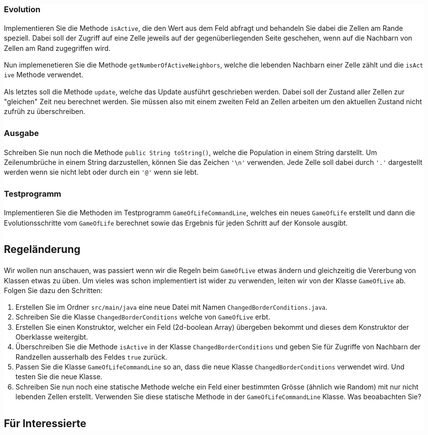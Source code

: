 ```java
```


### Evolution
Implementieren Sie die Methode `isActive`, die den Wert aus dem Feld abfragt und behandeln Sie dabei die Zellen am Rande speziell. Dabei soll der Zugriff auf eine Zelle jeweils auf der gegenüberliegenden Seite geschehen, wenn auf die Nachbarn von Zellen am Rand zugegriffen wird.

Nun implemenetieren Sie die Methode `getNumberOfActiveNeighbors`, welche die lebenden Nachbarn einer Zelle zählt und die `isActive` Methode verwendet.

Als letztes soll die Methode `update`, welche das Update ausführt geschrieben werden. Dabei soll der Zustand aller Zellen
zur "gleichen" Zeit neu berechnet werden. Sie müssen also mit einem zweiten Feld an Zellen arbeiten um den aktuellen Zustand nicht zufrüh zu überschreiben.

### Ausgabe
Schreiben Sie nun noch die Methode `public String toString()`, welche die Population in einem String darstellt.
Um Zeilenumbrüche in einem String darzustellen, können Sie das Zeichen `'\n'` verwenden.
Jede Zelle soll dabei durch `'.'` dargestellt werden wenn sie nicht lebt oder durch ein `'@'` wenn sie lebt.

### Testprogramm

Implementieren Sie die Methoden im Testprogramm `GameOfLifeCommandLine`, welches ein neues `GameOfLife` erstellt und dann die Evolutionsschritte vom `GameOfLife` berechnet sowie das Ergebnis für jeden Schritt auf der Konsole ausgibt.


## Regeländerung

Wir wollen nun anschauen, was passiert wenn wir die Regeln beim `GameOfLive` etwas ändern und gleichzeitig die Vererbung von Klassen etwas zu üben.
Um vieles was schon implementiert ist wider zu verwenden, leiten wir von der Klasse `GameOfLive` ab. Folgen Sie dazu den Schritten:

1. Erstellen Sie im Ordner `src/main/java` eine neue Datei mit Namen `ChangedBorderConditions.java`.
1. Schreiben Sie die Klasse `ChangedBorderConditions` welche von `GameOfLive` erbt.
1. Erstellen Sie einen Konstruktor, welcher ein Feld (2d-boolean Array) übergeben bekommt und dieses dem Konstruktor der Oberklasse weitergibt.
1. Überschreiben Sie die Methode `isActive` in der Klasse `ChangedBorderConditions` und geben Sie für Zugriffe von Nachbarn der Randzellen ausserhalb des Feldes `true` zurück.
1. Passen Sie die Klasse `GameOfLifeCommandLine` so an, dass die neue Klasse `ChangedBorderConditions` verwendet wird. Und testen Sie die neue Klasse.
1. Schreiben Sie nun noch eine statische Methode welche ein Feld einer bestimmten Grösse (ähnlich wie Random) mit nur nicht lebenden Zellen erstellt. Verwenden Sie diese statische Methode in der `GameOfLifeCommandLine` Klasse. Was beoabachten Sie?


## Für Interessierte
